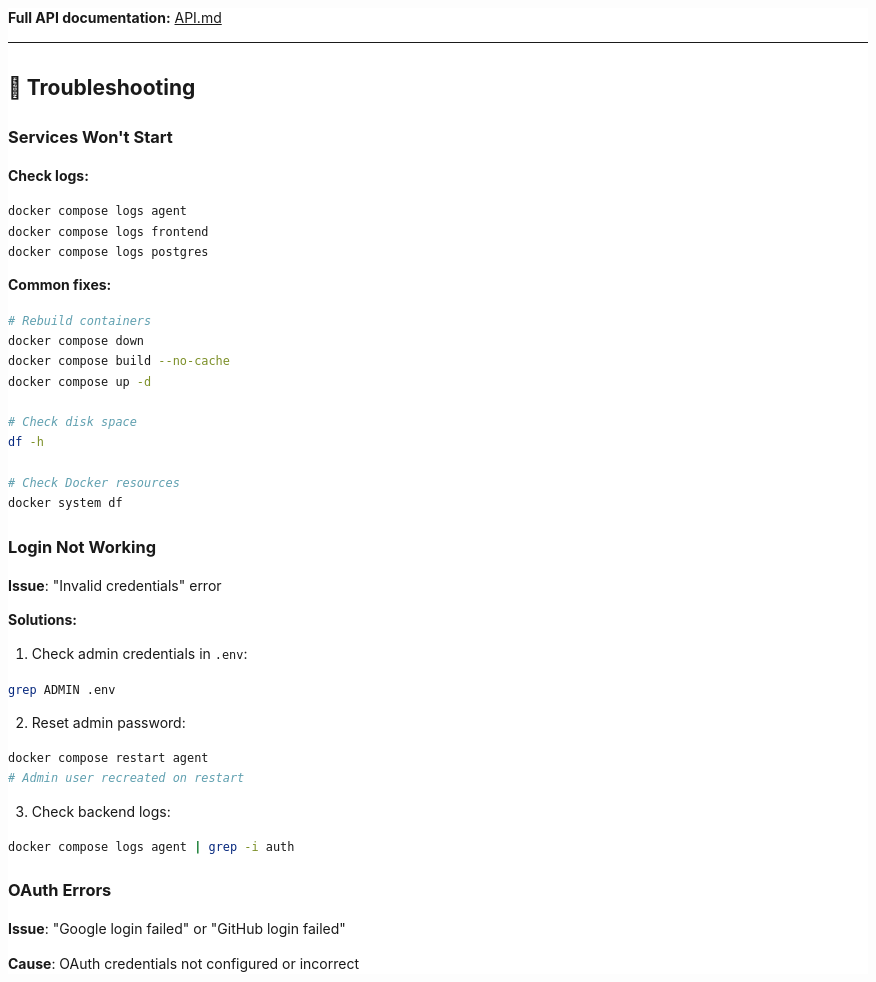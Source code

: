**Full API documentation:** [API.md](./docs/API.md)

---

## 🐛 Troubleshooting

### Services Won't Start

**Check logs:**
```bash
docker compose logs agent
docker compose logs frontend
docker compose logs postgres
```

**Common fixes:**
```bash
# Rebuild containers
docker compose down
docker compose build --no-cache
docker compose up -d

# Check disk space
df -h

# Check Docker resources
docker system df
```

### Login Not Working

**Issue**: "Invalid credentials" error

**Solutions:**
1. Check admin credentials in `.env`:
```bash
grep ADMIN .env
```

2. Reset admin password:
```bash
docker compose restart agent
# Admin user recreated on restart
```

3. Check backend logs:
```bash
docker compose logs agent | grep -i auth
```

### OAuth Errors

**Issue**: "Google login failed" or "GitHub login failed"

**Cause**: OAuth credentials not configured or incorrect

